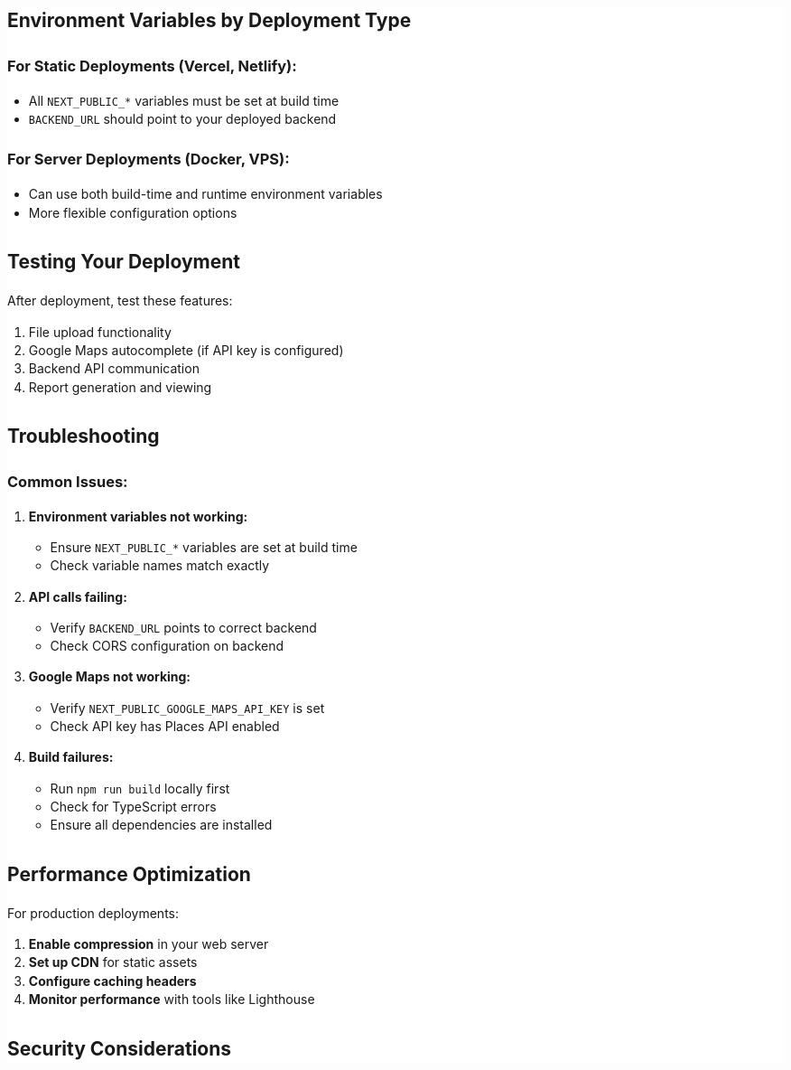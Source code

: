 ## Environment Variables by Deployment Type

### For Static Deployments (Vercel, Netlify):
- All `NEXT_PUBLIC_*` variables must be set at build time
- `BACKEND_URL` should point to your deployed backend

### For Server Deployments (Docker, VPS):
- Can use both build-time and runtime environment variables
- More flexible configuration options

## Testing Your Deployment

After deployment, test these features:
1. File upload functionality
2. Google Maps autocomplete (if API key is configured)
3. Backend API communication
4. Report generation and viewing

## Troubleshooting

### Common Issues:

1. **Environment variables not working:**
   - Ensure `NEXT_PUBLIC_*` variables are set at build time
   - Check variable names match exactly

2. **API calls failing:**
   - Verify `BACKEND_URL` points to correct backend
   - Check CORS configuration on backend

3. **Google Maps not working:**
   - Verify `NEXT_PUBLIC_GOOGLE_MAPS_API_KEY` is set
   - Check API key has Places API enabled

4. **Build failures:**
   - Run `npm run build` locally first
   - Check for TypeScript errors
   - Ensure all dependencies are installed

## Performance Optimization

For production deployments:

1. **Enable compression** in your web server
2. **Set up CDN** for static assets
3. **Configure caching headers**
4. **Monitor performance** with tools like Lighthouse

## Security Considerations
